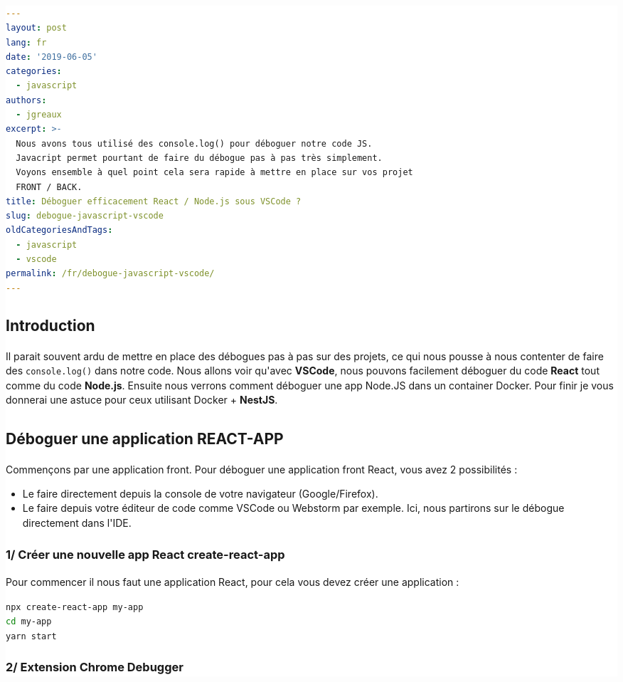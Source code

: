 ```yaml
---
layout: post
lang: fr
date: '2019-06-05'
categories:
  - javascript
authors:
  - jgreaux
excerpt: >-
  Nous avons tous utilisé des console.log() pour déboguer notre code JS.
  Javacript permet pourtant de faire du débogue pas à pas très simplement.
  Voyons ensemble à quel point cela sera rapide à mettre en place sur vos projet
  FRONT / BACK.
title: Déboguer efficacement React / Node.js sous VSCode ?
slug: debogue-javascript-vscode
oldCategoriesAndTags:
  - javascript
  - vscode
permalink: /fr/debogue-javascript-vscode/
---
```


## Introduction

Il parait souvent ardu de mettre en place des débogues pas à pas sur des projets, ce qui nous pousse à nous contenter de faire des `console.log()` dans notre code.
Nous allons voir qu'avec **VSCode**, nous pouvons facilement déboguer du code **React** tout comme du code **Node.js**.
Ensuite nous verrons comment déboguer une app Node.JS dans un container Docker.
Pour finir je vous donnerai une astuce pour ceux utilisant Docker + **NestJS**.

## Déboguer une application REACT-APP

Commençons par une application front.
Pour déboguer une application front React, vous avez 2 possibilités :
- Le faire directement depuis la console de votre navigateur (Google/Firefox).
- Le faire depuis votre éditeur de code comme VSCode ou Webstorm par exemple.
Ici, nous partirons sur le débogue directement dans l'IDE.

### 1/ Créer une nouvelle app React create-react-app

Pour commencer il nous faut une application React, pour cela vous devez créer une application :

```bash
npx create-react-app my-app
cd my-app
yarn start
```

### 2/ Extension Chrome Debugger
